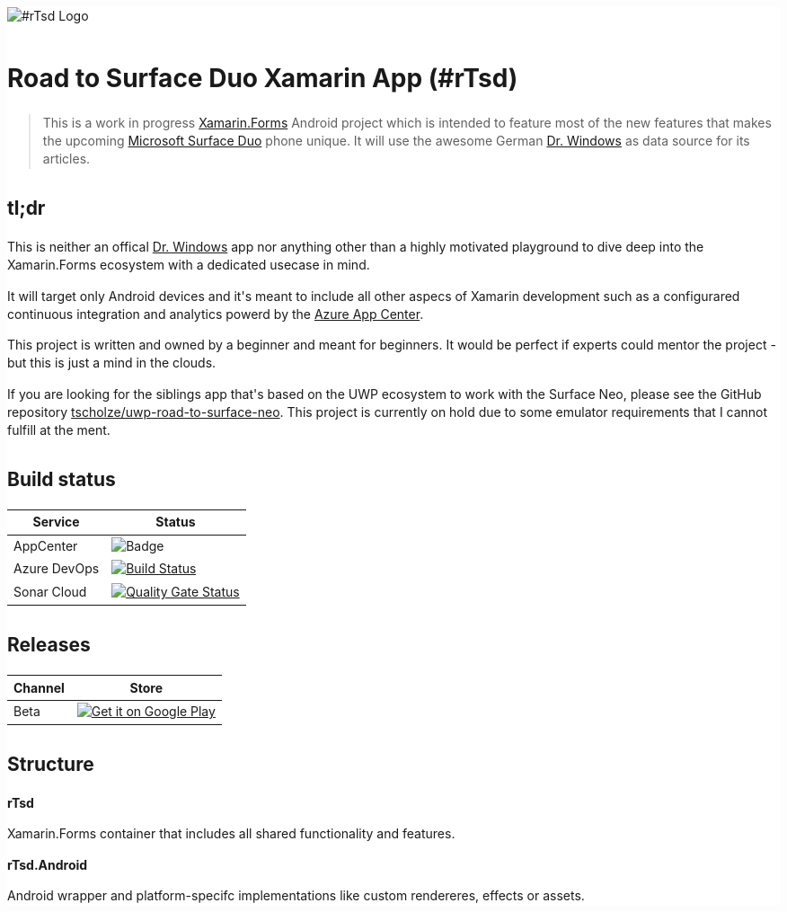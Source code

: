 ![#rTsd Logo](docs/logo-small.png)

# Road to Surface Duo Xamarin App (#rTsd)
> This is a work in progress [Xamarin.Forms](https://dotnet.microsoft.com/apps/xamarin) Android project which is intended to feature most of the new features that makes the upcoming [Microsoft Surface Duo](https://www.microsoft.com/en-us/surface/devices/surface-duo) phone unique. It will use the awesome German [Dr. Windows](https://www.drwindows.de)  as data source for its articles.

## tl;dr
This is neither an offical [Dr. Windows](https://www.drwindows.de) app nor anything other than a highly motivated playground to dive deep into the Xamarin.Forms ecosystem with a dedicated usecase in mind.

It will target only Android devices and it's meant to include all other aspecs of Xamarin development such as a configurared continuous integration and analytics powerd by the [Azure App Center](https://azure.microsoft.com/en-us/services/app-center/).

This project is written and owned by a beginner and meant for beginners. It would be perfect if experts could mentor the project - but this is just a mind in the clouds.

If you are looking for the siblings app that's based on the UWP ecosystem to work with the Surface Neo, please see the GitHub repository [tscholze/uwp-road-to-surface-neo](https://github.com/tscholze/uwp-road-to-surface-neo). This project is currently on hold due to some emulator requirements that I cannot fulfill at the ment.

## Build status

|Service|Status|
|-------|------|
|AppCenter|![Badge](https://build.appcenter.ms/v0.1/apps/b0ad7c4c-b7c3-4fa3-b969-c840e9affc22/branches/master/badge)
|Azure DevOps|[![Build Status](https://dev.azure.com/tscholze/RoadToSurfaceDuo%20Android/_apis/build/status/tscholze.xamarin-road-to-surface-duo?branchName=master)](https://dev.azure.com/tscholze/RoadToSurfaceDuo%20Android/_build/latest?definitionId=9&branchName=master)
|Sonar Cloud|[![Quality Gate Status](https://sonarcloud.io/api/project_badges/measure?project=tscholze_xamarin-road-to-surface-duo&metric=alert_status)](https://sonarcloud.io/dashboard?id=tscholze_xamarin-road-to-surface-duo)|

## Releases

|Channel|Store|
|-------|-----|
|Beta | <a href='https://play.google.com/store/apps/details?id=io.github.tscholze.rtsd&pcampaignid=pcampaignidMKT-Other-global-all-co-prtnr-py-PartBadge-Mar2515-1'><img alt='Get it on Google Play' src='https://play.google.com/intl/en_us/badges/static/images/badges/en_badge_web_generic.png' width='100'/></a>


## Structure

**rTsd**

Xamarin.Forms container that includes all shared functionality and features.

**rTsd.Android**

Android wrapper and platform-specifc implementations like custom rendereres, effects or assets.
